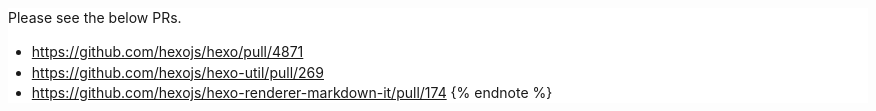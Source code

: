 Please see the below PRs.

- https://github.com/hexojs/hexo/pull/4871
- https://github.com/hexojs/hexo-util/pull/269
- https://github.com/hexojs/hexo-renderer-markdown-it/pull/174
  {% endnote %}

[color keywords]: http://www.w3.org/TR/css3-color/#svg-color
[Moment.js]: http://momentjs.com/
[Open Graph]: http://ogp.me/
